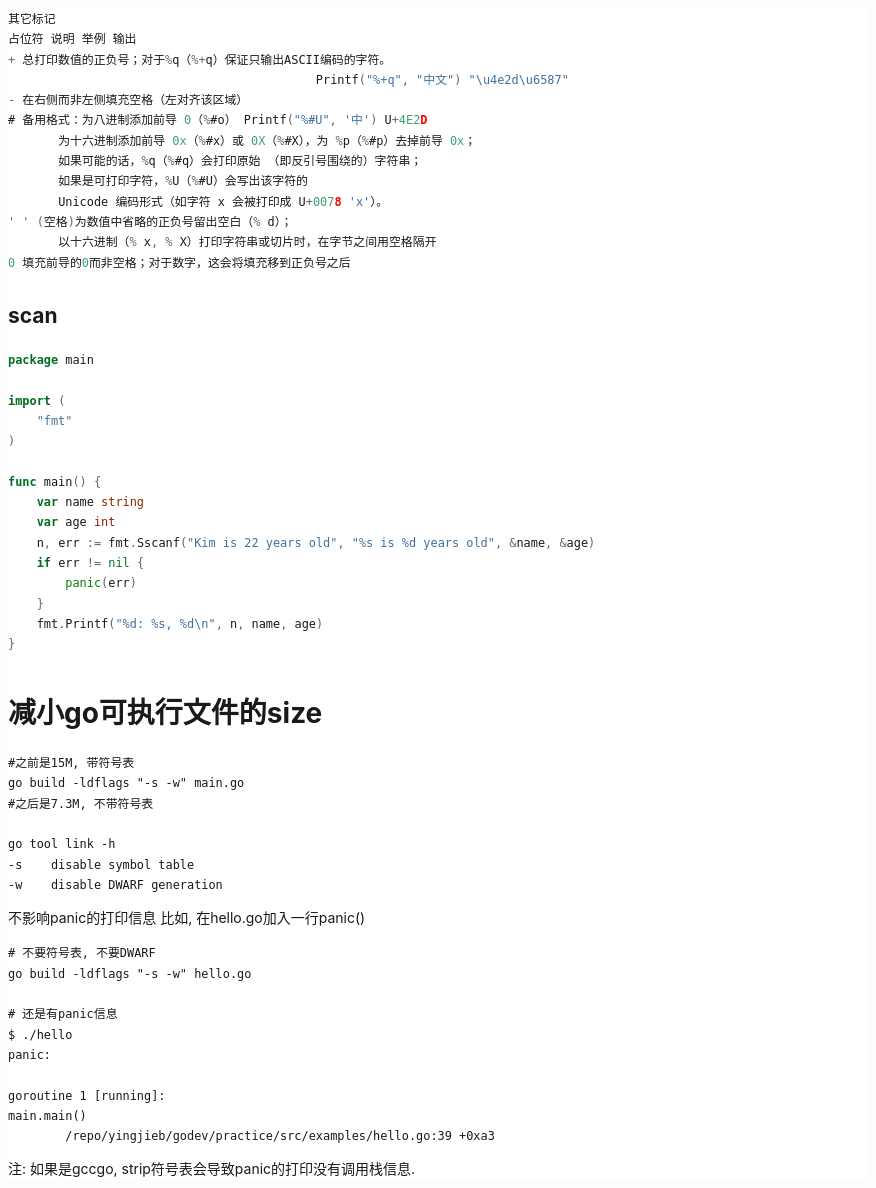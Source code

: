 ```go
其它标记
占位符 说明 举例 输出
+ 总打印数值的正负号；对于%q（%+q）保证只输出ASCII编码的字符。 
                                           Printf("%+q", "中文") "\u4e2d\u6587"
- 在右侧而非左侧填充空格（左对齐该区域）
# 备用格式：为八进制添加前导 0（%#o） Printf("%#U", '中') U+4E2D
       为十六进制添加前导 0x（%#x）或 0X（%#X），为 %p（%#p）去掉前导 0x；
       如果可能的话，%q（%#q）会打印原始 （即反引号围绕的）字符串；
       如果是可打印字符，%U（%#U）会写出该字符的
       Unicode 编码形式（如字符 x 会被打印成 U+0078 'x'）。
' ' (空格)为数值中省略的正负号留出空白（% d）；
       以十六进制（% x, % X）打印字符串或切片时，在字节之间用空格隔开
0 填充前导的0而非空格；对于数字，这会将填充移到正负号之后
```

## scan
```go
package main

import (
    "fmt"
)

func main() {
    var name string
    var age int
    n, err := fmt.Sscanf("Kim is 22 years old", "%s is %d years old", &name, &age)
    if err != nil {
        panic(err)
    }
    fmt.Printf("%d: %s, %d\n", n, name, age)
}
```

# 减小go可执行文件的size
```shell
#之前是15M, 带符号表
go build -ldflags "-s -w" main.go
#之后是7.3M, 不带符号表

go tool link -h
-s    disable symbol table
-w    disable DWARF generation
```
不影响panic的打印信息
比如, 在hello.go加入一行panic()
```shell
# 不要符号表, 不要DWARF
go build -ldflags "-s -w" hello.go

# 还是有panic信息
$ ./hello
panic:

goroutine 1 [running]:
main.main()
        /repo/yingjieb/godev/practice/src/examples/hello.go:39 +0xa3

```
注: 如果是gccgo, strip符号表会导致panic的打印没有调用栈信息.
